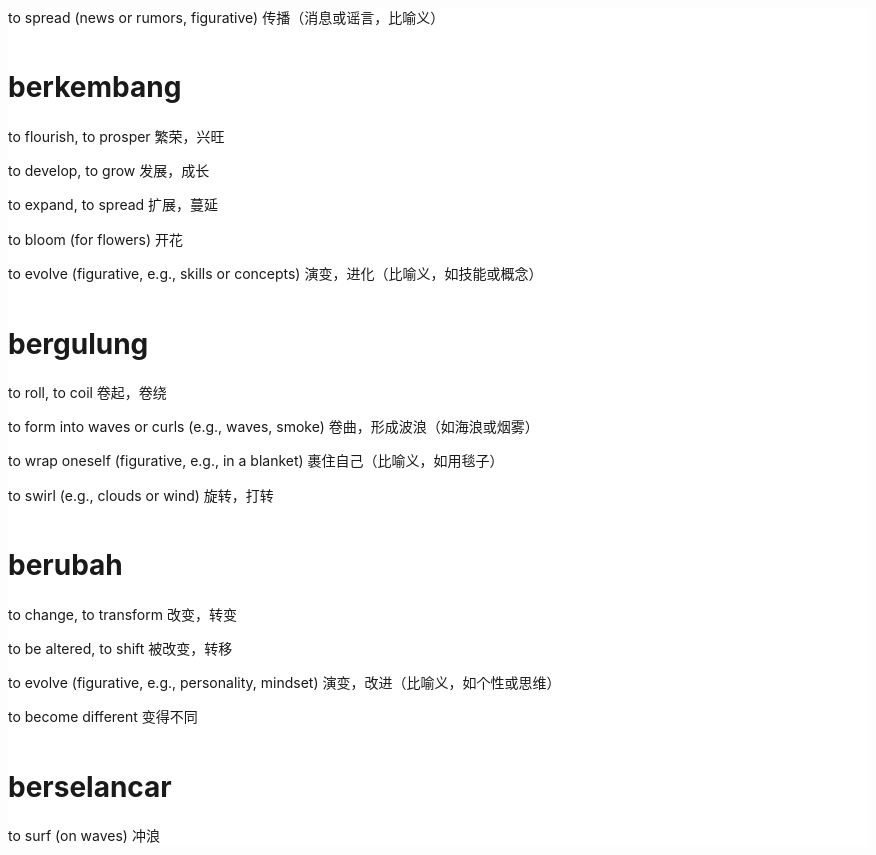 to spread (news or rumors, figurative)
传播（消息或谣言，比喻义）

# berkembang

to flourish, to prosper
繁荣，兴旺

to develop, to grow
发展，成长

to expand, to spread
扩展，蔓延

to bloom (for flowers)
开花

to evolve (figurative, e.g., skills or concepts)
演变，进化（比喻义，如技能或概念）

# bergulung

to roll, to coil
卷起，卷绕

to form into waves or curls (e.g., waves, smoke)
卷曲，形成波浪（如海浪或烟雾）

to wrap oneself (figurative, e.g., in a blanket)
裹住自己（比喻义，如用毯子）

to swirl (e.g., clouds or wind)
旋转，打转

# berubah

to change, to transform
改变，转变

to be altered, to shift
被改变，转移

to evolve (figurative, e.g., personality, mindset)
演变，改进（比喻义，如个性或思维）

to become different
变得不同

# berselancar

to surf (on waves)
冲浪
